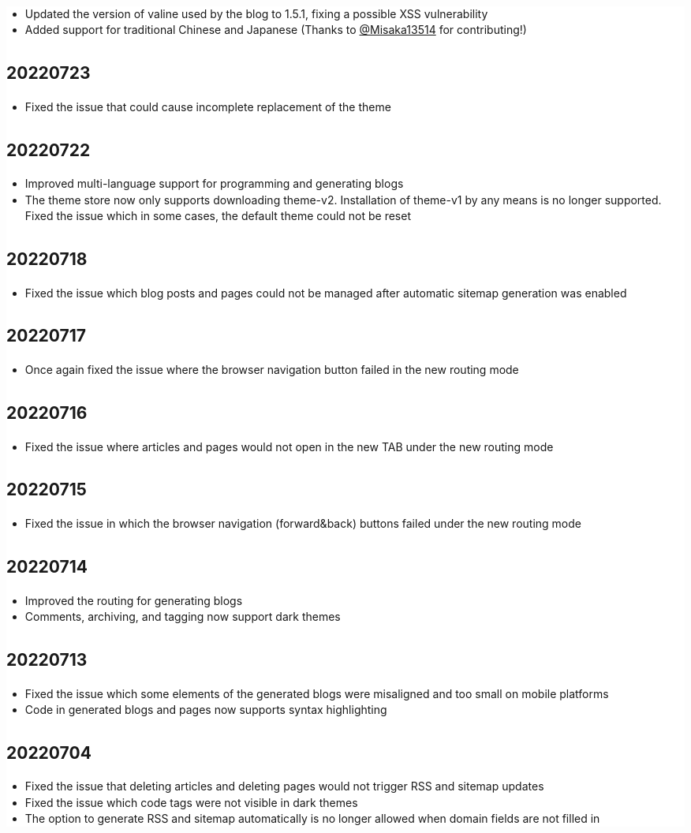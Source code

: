 - Updated the version of valine used by the blog to 1.5.1, fixing a possible XSS vulnerability
- Added support for traditional Chinese and Japanese (Thanks to [@Misaka13514] for contributing!)

## 20220723

- Fixed the issue that could cause incomplete replacement of the theme

## 20220722

- Improved multi-language support for programming and generating blogs
- The theme store now only supports downloading theme-v2. Installation of theme-v1 by any means is no longer supported. Fixed the issue which in some cases, the default theme could not be reset

## 20220718

- Fixed the issue which blog posts and pages could not be managed after automatic sitemap generation was enabled

## 20220717

- Once again fixed the issue where the browser navigation button failed in the new routing mode

## 20220716

- Fixed the issue where articles and pages would not open in the new TAB under the new routing mode

## 20220715

- Fixed the issue in which the browser navigation (forward&back) buttons failed under the new routing mode

## 20220714

- Improved the routing for generating blogs
- Comments, archiving, and tagging now support dark themes

## 20220713

- Fixed the issue which some elements of the generated blogs were misaligned and too small on mobile platforms
- Code in generated blogs and pages now supports syntax highlighting

## 20220704

- Fixed the issue that deleting articles and deleting pages would not trigger RSS and sitemap updates
- Fixed the issue which code tags were not visible in dark themes
- The option to generate RSS and sitemap automatically is no longer allowed when domain fields are not filled in


[@baiyuanneko]: https://github.com/baiyuanneko
[@chihuo2104]: https://github.com/chihuo2104
[@Misaka13514]: https://github.com/Misaka13514
[@mzwing]: https://github.com/mzwing
[@scientificworld]: https://github.com/scientificworld
[@so1ve]: https://github.com/so1ve
[@MujiTogawa]: https://github.com/MujiTogawa
[@yangdongstation]: https://github.com/yangdongstation
[@JJ-Shep]: https://github.com/JJ-Shep
[@woshoxxx]: https://github.com/woshoxxx